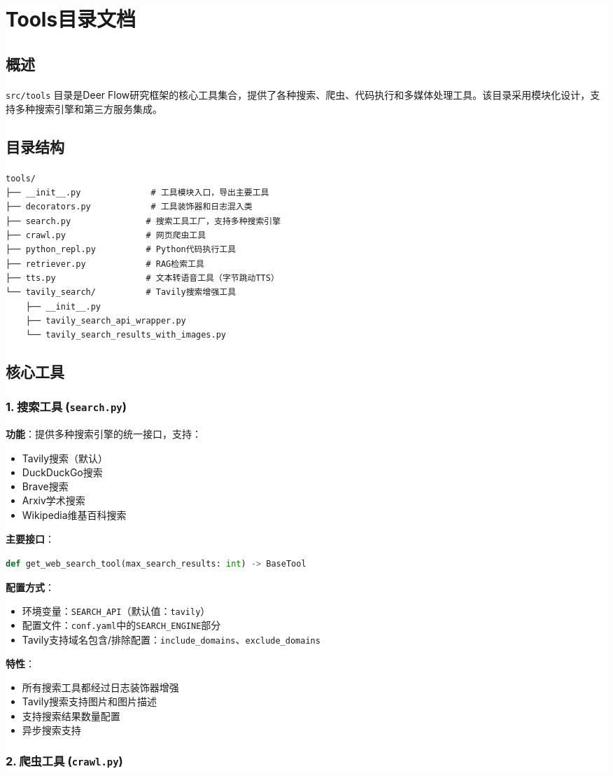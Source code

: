 # Tools目录文档

## 概述

`src/tools` 目录是Deer Flow研究框架的核心工具集合，提供了各种搜索、爬虫、代码执行和多媒体处理工具。该目录采用模块化设计，支持多种搜索引擎和第三方服务集成。

## 目录结构

```
tools/
├── __init__.py              # 工具模块入口，导出主要工具
├── decorators.py            # 工具装饰器和日志混入类
├── search.py               # 搜索工具工厂，支持多种搜索引擎
├── crawl.py                # 网页爬虫工具
├── python_repl.py          # Python代码执行工具
├── retriever.py            # RAG检索工具
├── tts.py                  # 文本转语音工具（字节跳动TTS）
└── tavily_search/          # Tavily搜索增强工具
    ├── __init__.py
    ├── tavily_search_api_wrapper.py
    └── tavily_search_results_with_images.py
```

## 核心工具

### 1. 搜索工具 (`search.py`)

**功能**：提供多种搜索引擎的统一接口，支持：
- Tavily搜索（默认）
- DuckDuckGo搜索
- Brave搜索
- Arxiv学术搜索
- Wikipedia维基百科搜索

**主要接口**：
```python
def get_web_search_tool(max_search_results: int) -> BaseTool
```

**配置方式**：
- 环境变量：`SEARCH_API`（默认值：`tavily`）
- 配置文件：`conf.yaml`中的`SEARCH_ENGINE`部分
- Tavily支持域名包含/排除配置：`include_domains`、`exclude_domains`

**特性**：
- 所有搜索工具都经过日志装饰器增强
- Tavily搜索支持图片和图片描述
- 支持搜索结果数量配置
- 异步搜索支持

### 2. 爬虫工具 (`crawl.py`)
